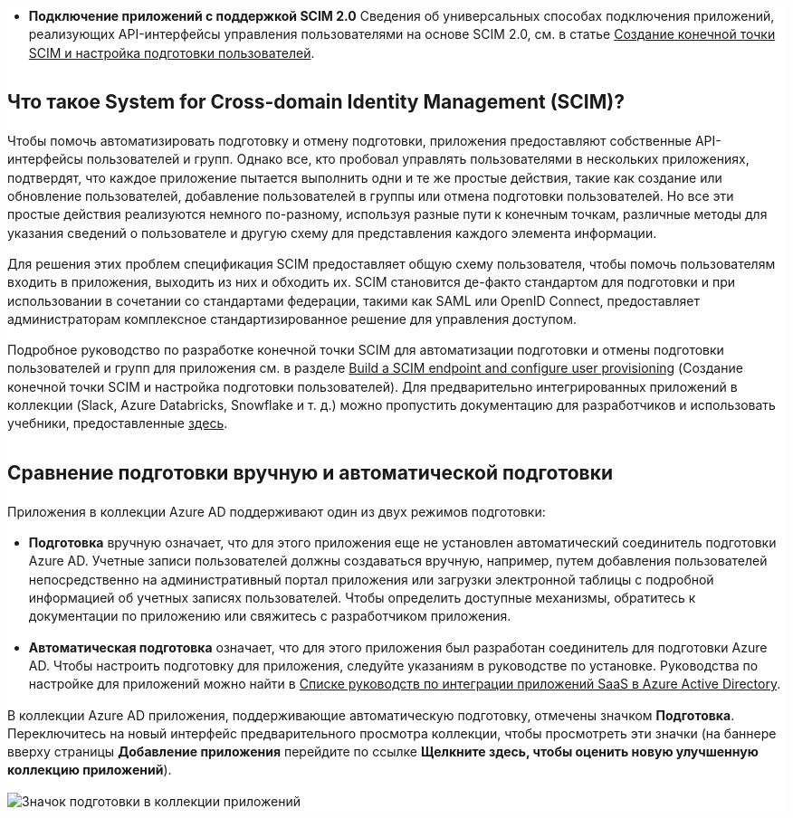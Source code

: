 * **Подключение приложений с поддержкой SCIM 2.0** Сведения об универсальных способах подключения приложений, реализующих API-интерфейсы управления пользователями на основе SCIM 2.0, см. в статье [Создание конечной точки SCIM и настройка подготовки пользователей](use-scim-to-provision-users-and-groups.md).

## <a name="what-is-system-for-cross-domain-identity-management-scim"></a>Что такое System for Cross-domain Identity Management (SCIM)?

Чтобы помочь автоматизировать подготовку и отмену подготовки, приложения предоставляют собственные API-интерфейсы пользователей и групп. Однако все, кто пробовал управлять пользователями в нескольких приложениях, подтвердят, что каждое приложение пытается выполнить одни и те же простые действия, такие как создание или обновление пользователей, добавление пользователей в группы или отмена подготовки пользователей. Но все эти простые действия реализуются немного по-разному, используя разные пути к конечным точкам, различные методы для указания сведений о пользователе и другую схему для представления каждого элемента информации.

Для решения этих проблем спецификация SCIM предоставляет общую схему пользователя, чтобы помочь пользователям входить в приложения, выходить из них и обходить их. SCIM становится де-факто стандартом для подготовки и при использовании в сочетании со стандартами федерации, такими как SAML или OpenID Connect, предоставляет администраторам комплексное стандартизированное решение для управления доступом.

Подробное руководство по разработке конечной точки SCIM для автоматизации подготовки и отмены подготовки пользователей и групп для приложения см. в разделе [Build a SCIM endpoint and configure user provisioning](use-scim-to-provision-users-and-groups.md) (Создание конечной точки SCIM и настройка подготовки пользователей). Для предварительно интегрированных приложений в коллекции (Slack, Azure Databricks, Snowflake и т. д.) можно пропустить документацию для разработчиков и использовать учебники, предоставленные [здесь](../saas-apps/tutorial-list.md).

## <a name="manual-vs-automatic-provisioning"></a>Сравнение подготовки вручную и автоматической подготовки

Приложения в коллекции Azure AD поддерживают один из двух режимов подготовки:

* **Подготовка** вручную означает, что для этого приложения еще не установлен автоматический соединитель подготовки Azure AD. Учетные записи пользователей должны создаваться вручную, например, путем добавления пользователей непосредственно на административный портал приложения или загрузки электронной таблицы с подробной информацией об учетных записях пользователей. Чтобы определить доступные механизмы, обратитесь к документации по приложению или свяжитесь с разработчиком приложения.

* **Автоматическая подготовка** означает, что для этого приложения был разработан соединитель для подготовки Azure AD. Чтобы настроить подготовку для приложения, следуйте указаниям в руководстве по установке. Руководства по настройке для приложений можно найти в [Списке руководств по интеграции приложений SaaS в Azure Active Directory](../saas-apps/tutorial-list.md).

В коллекции Azure AD приложения, поддерживающие автоматическую подготовку, отмечены значком **Подготовка**. Переключитесь на новый интерфейс предварительного просмотра коллекции, чтобы просмотреть эти значки (на баннере вверху страницы **Добавление приложения** перейдите по ссылке **Щелкните здесь, чтобы оценить новую улучшенную коллекцию приложений**).

![Значок подготовки в коллекции приложений](./media/user-provisioning/browse-gallery.png)
